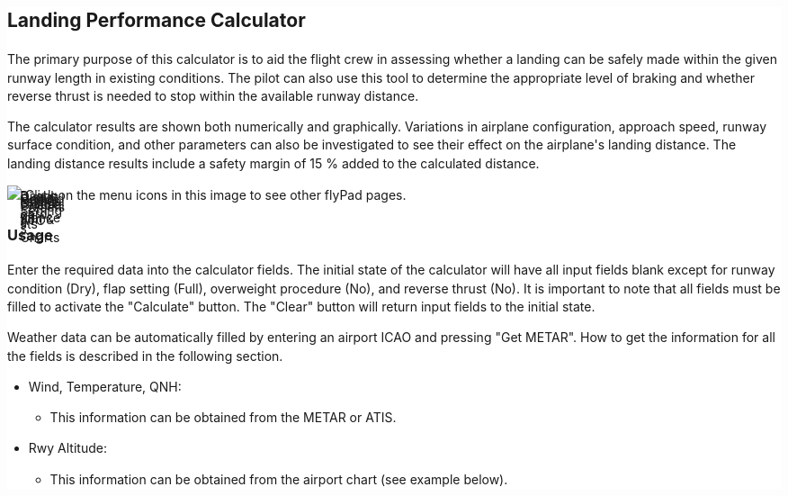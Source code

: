 ## Landing Performance Calculator

The primary purpose of this calculator is to aid the flight crew in assessing whether a landing can be safely made within the given runway length in existing conditions. The pilot can also use this tool to determine the appropriate level of braking and whether reverse thrust is needed to stop within the available runway distance. 

The calculator results are shown both numerically and graphically. Variations in airplane configuration, approach speed, runway surface condition, and other parameters can also be investigated to see their effect on the airplane's landing distance. The landing distance results include a safety margin of 15 % added to the calculated distance.

<div style="position: relative;">
    <img src="/fbw-a32nx/assets/flypados3/flypad-performance-landing.png" style="width: 100%; height: auto;" loading="lazy">
    <a href="../dashboard/">   <div class="imagemap" style="position: absolute; left: 1.7%; top:  6.9%; width: 5.8%; height: 7.0%;"><span class="imagemapname">Dashboard</span></div></a>
    <a href="../dispatch/">    <div class="imagemap" style="position: absolute; left: 1.7%; top: 14.1%; width: 5.8%; height: 7.0%;"><span class="imagemapname">Dispatch</span></div></a>
    <a href="../ground/">      <div class="imagemap" style="position: absolute; left: 1.7%; top: 21.1%; width: 5.8%; height: 7.0%;"><span class="imagemapname">Ground</span></div></a>
    <a href="../performance/"> <div class="imagemap" style="position: absolute; left: 1.7%; top: 28.3%; width: 5.8%; height: 7.0%;"><span class="imagemapname">Performance</span></div></a>
    <a href="../charts/">      <div class="imagemap" style="position: absolute; left: 1.7%; top: 35.6%; width: 5.8%; height: 7.0%;"><span class="imagemapname">Navigation & Charts</span></div></a>
    <a href="../online-atc/">  <div class="imagemap" style="position: absolute; left: 1.7%; top: 43.0%; width: 5.8%; height: 7.0%;"><span class="imagemapname">Online ATC</span></div></a>
    <a href="../failures/">    <div class="imagemap" style="position: absolute; left: 1.7%; top: 50.1%; width: 5.8%; height: 7.0%;"><span class="imagemapname">Failures</span></div></a>
    <a href="../checklists/">  <div class="imagemap" style="position: absolute; left: 1.7%; top: 57.3%; width: 5.8%; height: 7.0%;"><span class="imagemapname">Checklists</span></div></a>
    <a href="../presets/">     <div class="imagemap" style="position: absolute; left: 1.7%; top: 64.7%; width: 5.8%; height: 7.0%;"><span class="imagemapname">Presets</span></div></a>
    <a href="../settings/">    <div class="imagemap" style="position: absolute; left: 1.7%; top: 85.0%; width: 5.8%; height: 7.0%;"><span class="imagemapname">Settings</span></div></a>
    <span class="imagesub">Click on the menu icons in this image to see other flyPad pages.</span>
</div>


### Usage

Enter the required data into the calculator fields. The initial state of the calculator will have all input fields blank except for runway condition (Dry), flap setting (Full), overweight procedure (No), and reverse thrust (No). 
It is important to note that all fields must be filled to activate the "Calculate" button. The "Clear" button will return input fields to the initial state. 

Weather data can be automatically filled by entering an airport ICAO and pressing "Get METAR". How to get the information for all the fields is described in the following section.

- Wind, Temperature, QNH:
    - This information can be obtained from the METAR or ATIS.

- Rwy Altitude:
    - This information can be obtained from the airport chart (see example below).
